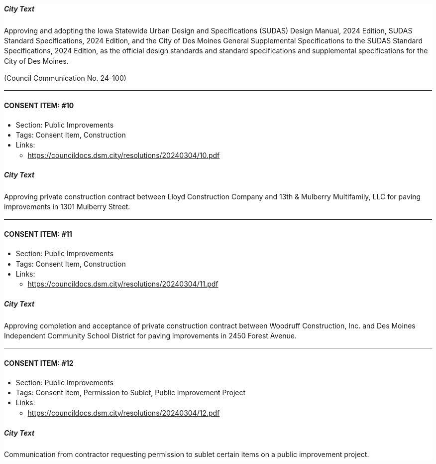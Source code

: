 ##### City Text


Approving and adopting the Iowa Statewide Urban Design and Specifications (SUDAS) 
Design Manual, 2024 Edition, SUDAS Standard Specifications, 2024 Edition, and the City 
of Des Moines General Supplemental Specifications to the SUDAS Standard 
Specifications, 2024 Edition, as the official design standards and standard specifications 
and supplemental specifications for the City of Des Moines. 

(Council Communication No.  24-100) 



---

#### CONSENT ITEM: #10

- Section: Public Improvements
- Tags: Consent Item, Construction
- Links:
  - https://councildocs.dsm.city/resolutions/20240304/10.pdf

##### City Text

Approving private construction contract between Lloyd Construction Company and 13th
& Mulberry Multifamily, LLC for paving improvements in 1301 Mulberry Street. 



---

#### CONSENT ITEM: #11

- Section: Public Improvements
- Tags: Consent Item, Construction
- Links:
  - https://councildocs.dsm.city/resolutions/20240304/11.pdf

##### City Text

Approving completion and acceptance of private construction contract between Woodruff
Construction, Inc. and Des Moines Independent Community School District for paving 
improvements in 2450 Forest Avenue. 



---

#### CONSENT ITEM: #12

- Section: Public Improvements
- Tags: Consent Item, Permission to Sublet, Public Improvement Project
- Links:
  - https://councildocs.dsm.city/resolutions/20240304/12.pdf

##### City Text

Communication from contractor requesting permission to sublet certain items on a public
improvement project. 
